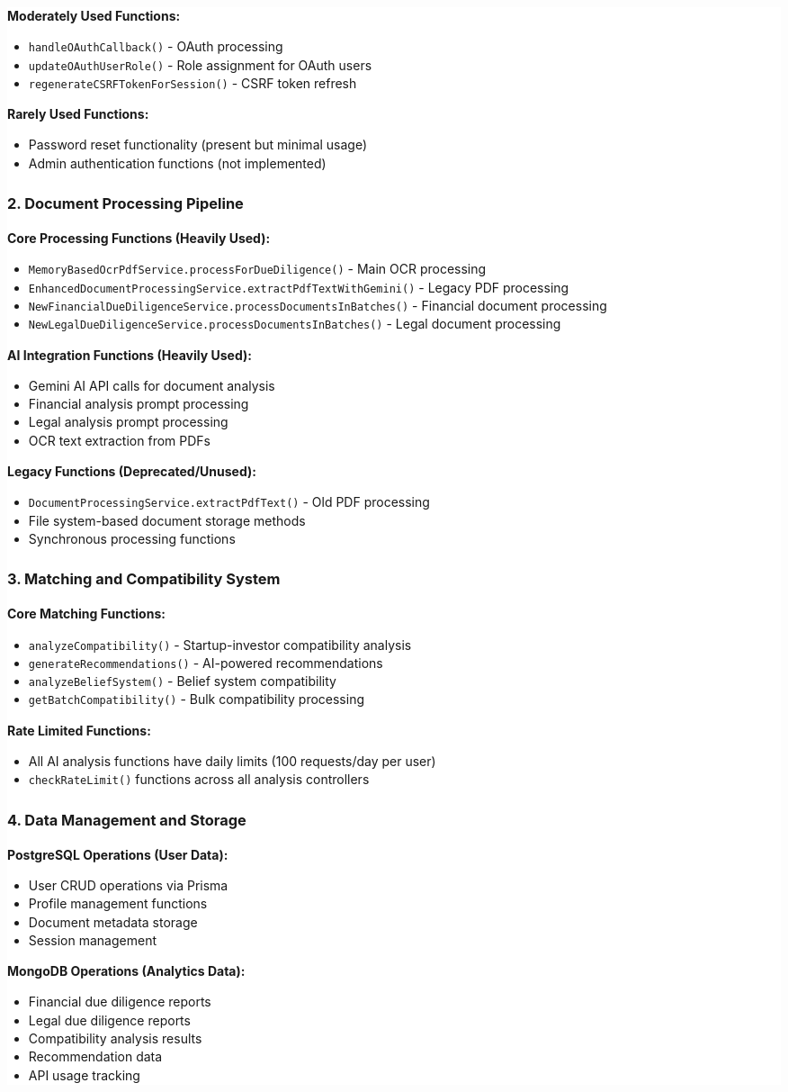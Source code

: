 **Moderately Used Functions:**
- `handleOAuthCallback()` - OAuth processing
- `updateOAuthUserRole()` - Role assignment for OAuth users
- `regenerateCSRFTokenForSession()` - CSRF token refresh

**Rarely Used Functions:**
- Password reset functionality (present but minimal usage)
- Admin authentication functions (not implemented)

### 2. Document Processing Pipeline

**Core Processing Functions (Heavily Used):**
- `MemoryBasedOcrPdfService.processForDueDiligence()` - Main OCR processing
- `EnhancedDocumentProcessingService.extractPdfTextWithGemini()` - Legacy PDF processing
- `NewFinancialDueDiligenceService.processDocumentsInBatches()` - Financial document processing
- `NewLegalDueDiligenceService.processDocumentsInBatches()` - Legal document processing

**AI Integration Functions (Heavily Used):**
- Gemini AI API calls for document analysis
- Financial analysis prompt processing
- Legal analysis prompt processing
- OCR text extraction from PDFs

**Legacy Functions (Deprecated/Unused):**
- `DocumentProcessingService.extractPdfText()` - Old PDF processing
- File system-based document storage methods
- Synchronous processing functions

### 3. Matching and Compatibility System

**Core Matching Functions:**
- `analyzeCompatibility()` - Startup-investor compatibility analysis
- `generateRecommendations()` - AI-powered recommendations
- `analyzeBeliefSystem()` - Belief system compatibility
- `getBatchCompatibility()` - Bulk compatibility processing

**Rate Limited Functions:**
- All AI analysis functions have daily limits (100 requests/day per user)
- `checkRateLimit()` functions across all analysis controllers

### 4. Data Management and Storage

**PostgreSQL Operations (User Data):**
- User CRUD operations via Prisma
- Profile management functions
- Document metadata storage
- Session management

**MongoDB Operations (Analytics Data):**
- Financial due diligence reports
- Legal due diligence reports
- Compatibility analysis results
- Recommendation data
- API usage tracking
